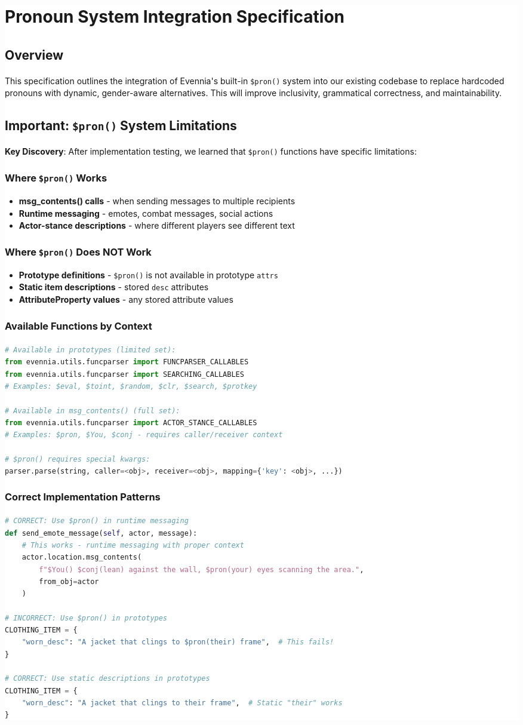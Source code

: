 # Pronoun System Integration Specification

## Overview

This specification outlines the integration of Evennia's built-in `$pron()` system into our existing codebase to replace hardcoded pronouns with dynamic, gender-aware alternatives. This will improve inclusivity, grammatical correctness, and maintainability.

## Important: `$pron()` System Limitations

**Key Discovery**: After implementation testing, we learned that `$pron()` functions have specific limitations:

### Where `$pron()` Works
- **msg_contents() calls** - when sending messages to multiple recipients
- **Runtime messaging** - emotes, combat messages, social actions
- **Actor-stance descriptions** - where different players see different text

### Where `$pron()` Does NOT Work
- **Prototype definitions** - `$pron()` is not available in prototype `attrs`
- **Static item descriptions** - stored `desc` attributes
- **AttributeProperty values** - any stored attribute values

### Available Functions by Context
```python
# Available in prototypes (limited set):
from evennia.utils.funcparser import FUNCPARSER_CALLABLES
from evennia.utils.funcparser import SEARCHING_CALLABLES
# Examples: $eval, $toint, $random, $clr, $search, $protkey

# Available in msg_contents() (full set):
from evennia.utils.funcparser import ACTOR_STANCE_CALLABLES  
# Examples: $pron, $You, $conj - requires caller/receiver context

# $pron() requires special kwargs:
parser.parse(string, caller=<obj>, receiver=<obj>, mapping={'key': <obj>, ...})
```

### Correct Implementation Patterns
```python
# CORRECT: Use $pron() in runtime messaging
def send_emote_message(self, actor, message):
    # This works - runtime messaging with proper context
    actor.location.msg_contents(
        f"$You() $conj(lean) against the wall, $pron(your) eyes scanning the area.",
        from_obj=actor
    )

# INCORRECT: Use $pron() in prototypes
CLOTHING_ITEM = {
    "worn_desc": "A jacket that clings to $pron(their) frame",  # This fails!
}

# CORRECT: Use static descriptions in prototypes
CLOTHING_ITEM = {
    "worn_desc": "A jacket that clings to their frame",  # Static "their" works
}
```
